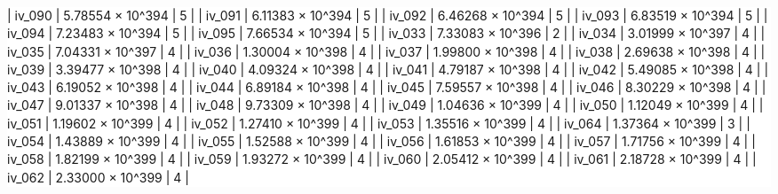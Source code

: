 | iv_090 | 5.78554 × 10^394 | 5 |
| iv_091 | 6.11383 × 10^394 | 5 |
| iv_092 | 6.46268 × 10^394 | 5 |
| iv_093 | 6.83519 × 10^394 | 5 |
| iv_094 | 7.23483 × 10^394 | 5 |
| iv_095 | 7.66534 × 10^394 | 5 |
| iv_033 | 7.33083 × 10^396 | 2 |
| iv_034 | 3.01999 × 10^397 | 4 |
| iv_035 | 7.04331 × 10^397 | 4 |
| iv_036 | 1.30004 × 10^398 | 4 |
| iv_037 | 1.99800 × 10^398 | 4 |
| iv_038 | 2.69638 × 10^398 | 4 |
| iv_039 | 3.39477 × 10^398 | 4 |
| iv_040 | 4.09324 × 10^398 | 4 |
| iv_041 | 4.79187 × 10^398 | 4 |
| iv_042 | 5.49085 × 10^398 | 4 |
| iv_043 | 6.19052 × 10^398 | 4 |
| iv_044 | 6.89184 × 10^398 | 4 |
| iv_045 | 7.59557 × 10^398 | 4 |
| iv_046 | 8.30229 × 10^398 | 4 |
| iv_047 | 9.01337 × 10^398 | 4 |
| iv_048 | 9.73309 × 10^398 | 4 |
| iv_049 | 1.04636 × 10^399 | 4 |
| iv_050 | 1.12049 × 10^399 | 4 |
| iv_051 | 1.19602 × 10^399 | 4 |
| iv_052 | 1.27410 × 10^399 | 4 |
| iv_053 | 1.35516 × 10^399 | 4 |
| iv_064 | 1.37364 × 10^399 | 3 |
| iv_054 | 1.43889 × 10^399 | 4 |
| iv_055 | 1.52588 × 10^399 | 4 |
| iv_056 | 1.61853 × 10^399 | 4 |
| iv_057 | 1.71756 × 10^399 | 4 |
| iv_058 | 1.82199 × 10^399 | 4 |
| iv_059 | 1.93272 × 10^399 | 4 |
| iv_060 | 2.05412 × 10^399 | 4 |
| iv_061 | 2.18728 × 10^399 | 4 |
| iv_062 | 2.33000 × 10^399 | 4 |